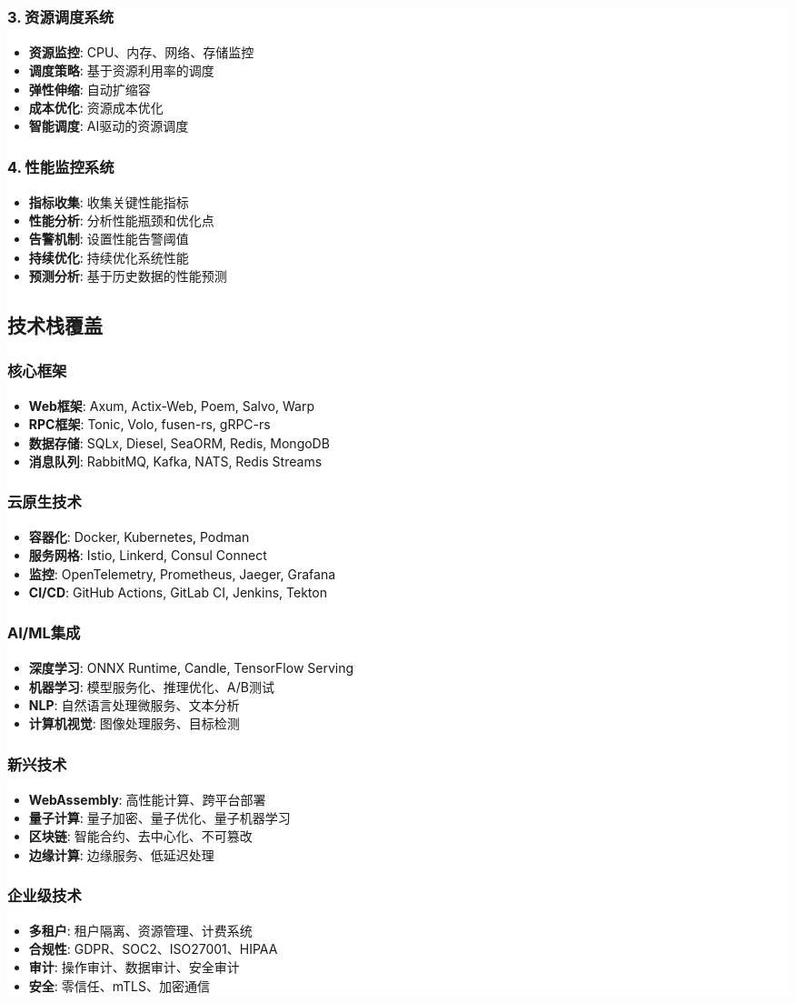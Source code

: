 ### 3. 资源调度系统

- **资源监控**: CPU、内存、网络、存储监控
- **调度策略**: 基于资源利用率的调度
- **弹性伸缩**: 自动扩缩容
- **成本优化**: 资源成本优化
- **智能调度**: AI驱动的资源调度

### 4. 性能监控系统

- **指标收集**: 收集关键性能指标
- **性能分析**: 分析性能瓶颈和优化点
- **告警机制**: 设置性能告警阈值
- **持续优化**: 持续优化系统性能
- **预测分析**: 基于历史数据的性能预测

## 技术栈覆盖

### 核心框架

- **Web框架**: Axum, Actix-Web, Poem, Salvo, Warp
- **RPC框架**: Tonic, Volo, fusen-rs, gRPC-rs
- **数据存储**: SQLx, Diesel, SeaORM, Redis, MongoDB
- **消息队列**: RabbitMQ, Kafka, NATS, Redis Streams

### 云原生技术

- **容器化**: Docker, Kubernetes, Podman
- **服务网格**: Istio, Linkerd, Consul Connect
- **监控**: OpenTelemetry, Prometheus, Jaeger, Grafana
- **CI/CD**: GitHub Actions, GitLab CI, Jenkins, Tekton

### AI/ML集成

- **深度学习**: ONNX Runtime, Candle, TensorFlow Serving
- **机器学习**: 模型服务化、推理优化、A/B测试
- **NLP**: 自然语言处理微服务、文本分析
- **计算机视觉**: 图像处理服务、目标检测

### 新兴技术

- **WebAssembly**: 高性能计算、跨平台部署
- **量子计算**: 量子加密、量子优化、量子机器学习
- **区块链**: 智能合约、去中心化、不可篡改
- **边缘计算**: 边缘服务、低延迟处理

### 企业级技术

- **多租户**: 租户隔离、资源管理、计费系统
- **合规性**: GDPR、SOC2、ISO27001、HIPAA
- **审计**: 操作审计、数据审计、安全审计
- **安全**: 零信任、mTLS、加密通信
